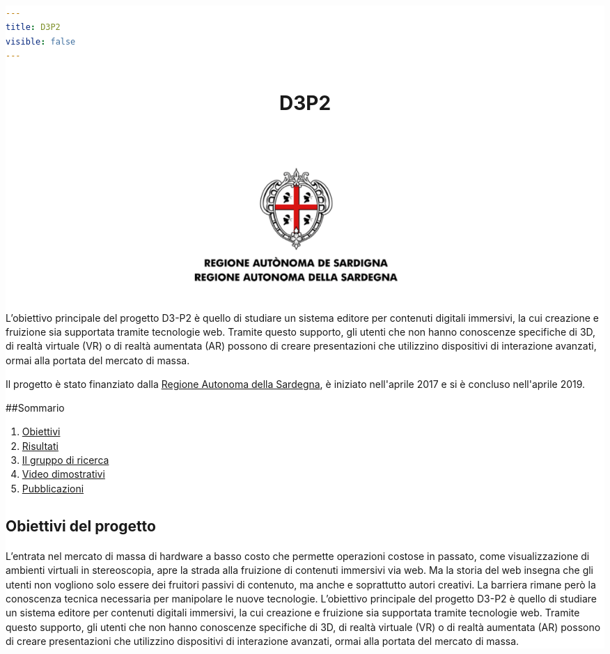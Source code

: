 ```yaml
---
title: D3P2
visible: false
---
```


<div style="text-align: center">
<header>
<h1>D3P2 </h1>
</header>
</div>

![Logo Regione Sardegna e Fondazione di Sardegna](img/d3p2-logo.png)

L’obiettivo principale del progetto D3-P2 è quello di studiare un sistema editore per contenuti digitali immersivi, 
la cui creazione e fruizione sia supportata tramite tecnologie web. Tramite questo supporto, gli utenti che non hanno 
conoscenze specifiche di 3D, di realtà virtuale (VR) o di realtà aumentata (AR) possono di creare presentazioni che 
utilizzino dispositivi di interazione avanzati, ormai alla portata del mercato di massa.

Il progetto è stato finanziato dalla [Regione Autonoma della Sardegna](https://www.regione.sardegna.it/), è iniziato nell'aprile 2017 e 
si è concluso nell'aprile 2019.

##Sommario
1. [Obiettivi](#obiettivi)
2. [Risultati](#risultati)
3. [Il gruppo di ricerca](#gruppo)
4. [Video dimostrativi](#video) 
5. [Pubblicazioni](#pubblicazioni)

<a id="obiettivi"></a>

## Obiettivi del progetto
L’entrata nel mercato di massa di hardware a basso costo che permette operazioni costose in passato, come 
visualizzazione di ambienti virtuali in stereoscopia, apre la strada alla fruizione di contenuti immersivi via web. 
Ma la storia del web insegna che gli utenti non vogliono solo essere dei fruitori passivi di contenuto, ma anche e 
soprattutto autori creativi. La barriera rimane però la conoscenza tecnica necessaria per manipolare le nuove tecnologie.
L’obiettivo principale del progetto D3-P2 è quello di studiare un sistema editore per contenuti digitali immersivi, 
la cui creazione e fruizione sia supportata tramite tecnologie web. Tramite questo supporto, gli utenti che non hanno 
conoscenze specifiche di 3D, di realtà virtuale (VR) o di realtà aumentata (AR) possono di creare presentazioni che 
utilizzino dispositivi di interazione avanzati, ormai alla portata del mercato di massa.
